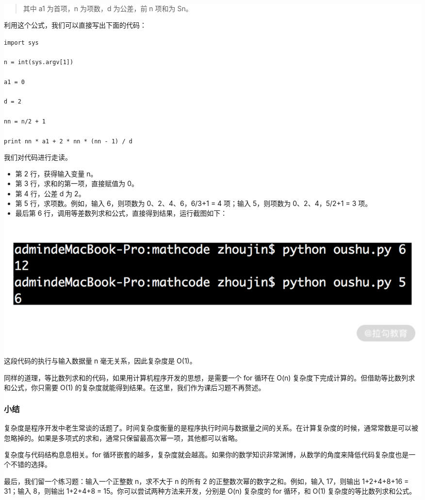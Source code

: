 <blockquote>
<p>其中 a1 为首项，n 为项数，d 为公差，前 n 项和为 Sn。</p>
</blockquote>

<p>利用这个公式，我们可以直接写出下面的代码：</p>

<pre><code>import sys

n = int(sys.argv[1])

a1 = 0

d = 2

nn = n/2 + 1

print nn * a1 + 2 * nn * (nn - 1) / d
</code></pre>

<p>我们对代码进行走读。</p>

<ul>
<li>第 2 行，获得输入变量 n。</li>
<li>第 3 行，求和的第一项，直接赋值为 0。</li>
<li>第 4 行，公差 d 为 2。</li>
<li>第 5 行，求项数。例如，输入 6，则项数为 0、2、4、6，6/3+1 = 4 项；输入 5，则项数为 0、2、4，5/2+1 = 3 项。</li>
<li>最后第 6 行，调用等差数列求和公式，直接得到结果，运行截图如下：</li>
</ul>

<p><img src="assets/Ciqc1F_KB3mAMqH8AAIw0hMvzoo693.png" alt="Lark20201204-175339.png" /></p>

<p>这段代码的执行与输入数据量 n 毫无关系，因此复杂度是 O(1)。</p>

<p>同样的道理，等比数列求和的代码，如果用计算机程序开发的思想，是需要一个 for 循环在 O(n) 复杂度下完成计算的。但借助等比数列求和公式，你只需要 O(1) 的复杂度就能得到结果。在这里，我们作为课后习题不再赘述。</p>

<h3 id="小结">小结</h3>

<p>复杂度是程序开发中老生常谈的话题了。时间复杂度衡量的是程序执行时间与数据量之间的关系。在计算复杂度的时候，通常常数是可以被忽略掉的。如果是多项式的求和，通常只保留最高次幂一项，其他都可以省略。</p>

<p>复杂度与代码结构息息相关。for 循环嵌套的越多，复杂度就会越高。如果你的数学知识非常渊博，从数学的角度来降低代码复杂度也是一个不错的选择。</p>

<p>最后，我们留一个练习题：输入一个正整数 n，求不大于 n 的所有 2 的正整数次幂的数字之和。例如，输入 17，则输出 1+2+4+8+16 = 31；输入 8，则输出 1+2+4+8 = 15。你可以尝试两种方法来开发，分别是 O(n) 复杂度的 for 循环，和 O(1) 复杂度的等比数列求和公式。</p>
</div>
                        </div>
                        <div>
                            <div id="prePage" style="float: left">
